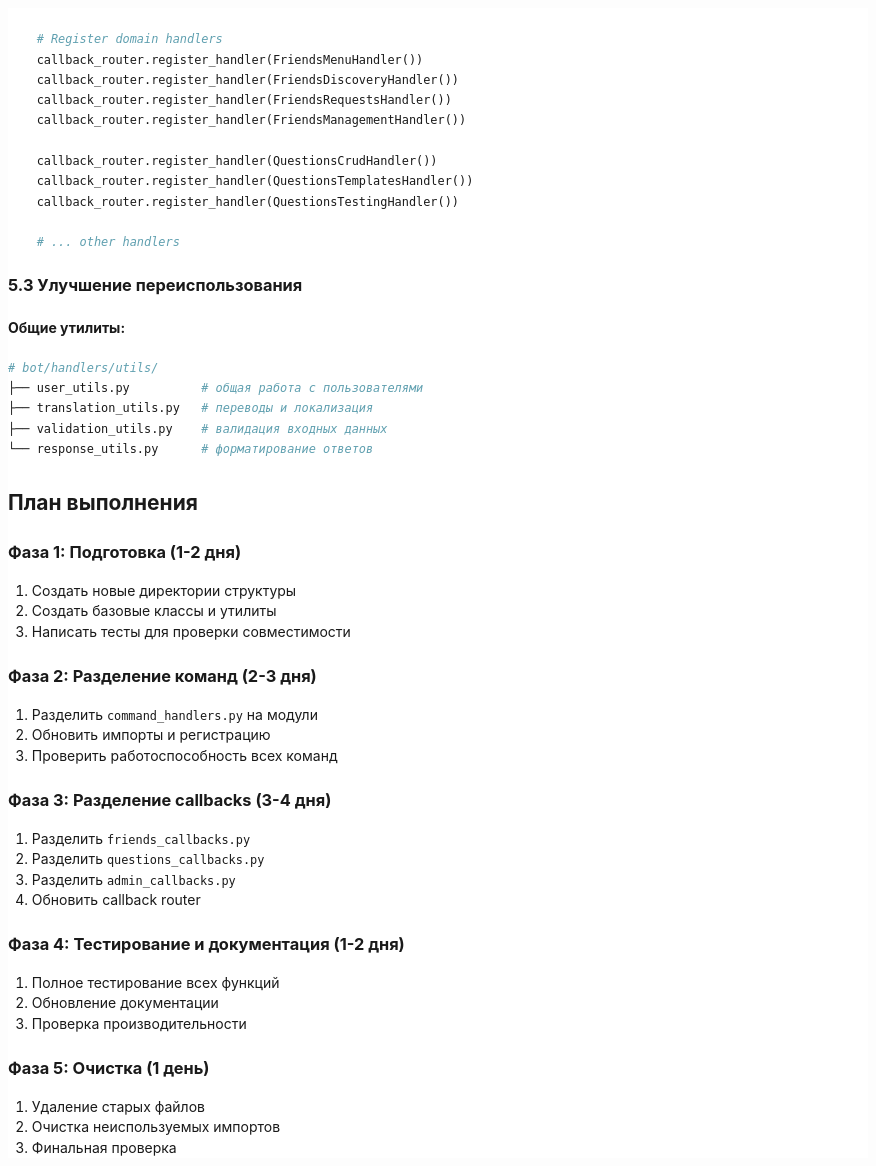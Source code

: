 ```python
    
    # Register domain handlers
    callback_router.register_handler(FriendsMenuHandler())
    callback_router.register_handler(FriendsDiscoveryHandler())
    callback_router.register_handler(FriendsRequestsHandler())
    callback_router.register_handler(FriendsManagementHandler())
    
    callback_router.register_handler(QuestionsCrudHandler())
    callback_router.register_handler(QuestionsTemplatesHandler())
    callback_router.register_handler(QuestionsTestingHandler())
    
    # ... other handlers
```

### 5.3 Улучшение переиспользования

#### Общие утилиты:
```python
# bot/handlers/utils/
├── user_utils.py          # общая работа с пользователями
├── translation_utils.py   # переводы и локализация
├── validation_utils.py    # валидация входных данных
└── response_utils.py      # форматирование ответов
```

## План выполнения

### Фаза 1: Подготовка (1-2 дня)
1. Создать новые директории структуры
2. Создать базовые классы и утилиты
3. Написать тесты для проверки совместимости

### Фаза 2: Разделение команд (2-3 дня)
1. Разделить `command_handlers.py` на модули
2. Обновить импорты и регистрацию
3. Проверить работоспособность всех команд

### Фаза 3: Разделение callbacks (3-4 дня)
1. Разделить `friends_callbacks.py`
2. Разделить `questions_callbacks.py`  
3. Разделить `admin_callbacks.py`
4. Обновить callback router

### Фаза 4: Тестирование и документация (1-2 дня)
1. Полное тестирование всех функций
2. Обновление документации
3. Проверка производительности

### Фаза 5: Очистка (1 день)
1. Удаление старых файлов
2. Очистка неиспользуемых импортов
3. Финальная проверка
